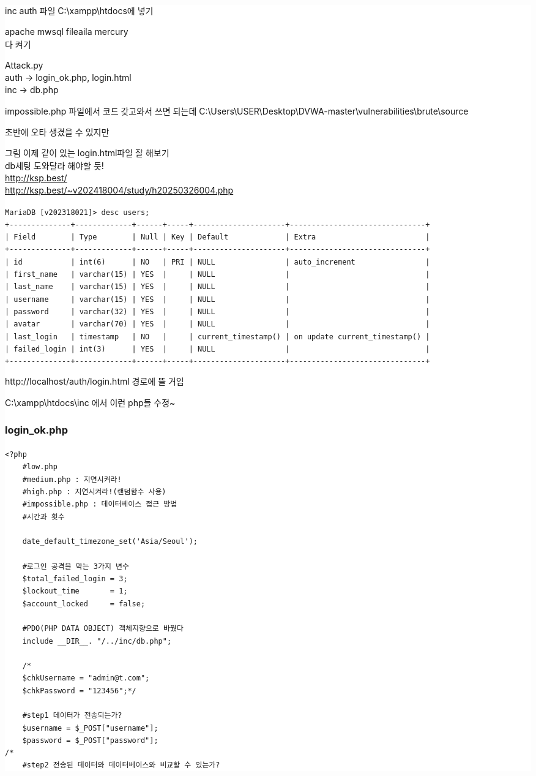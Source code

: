 inc auth 파일 C:\xampp\htdocs에 넣기  
  
apache mwsql fileaila mercury  
다 켜기  
  
Attack.py  
auth -> login_ok.php, login.html  
inc -> db.php  
  
impossible.php 파일에서 코드 갖고와서 쓰면 되는데 
C:\Users\USER\Desktop\DVWA-master\vulnerabilities\brute\source  
  
초반에 오타 생겼을 수 있지만  
  
그럼 이제 같이 있는 login.html파일 잘 해보기  
db세팅 도와달라 해야할 듯!  
http://ksp.best/  
http://ksp.best/~v202418004/study/h20250326004.php  
  
```
MariaDB [v202318021]> desc users;
+--------------+-------------+------+-----+---------------------+-------------------------------+
| Field        | Type        | Null | Key | Default             | Extra                         |
+--------------+-------------+------+-----+---------------------+-------------------------------+
| id           | int(6)      | NO   | PRI | NULL                | auto_increment                |
| first_name   | varchar(15) | YES  |     | NULL                |                               |
| last_name    | varchar(15) | YES  |     | NULL                |                               |
| username     | varchar(15) | YES  |     | NULL                |                               |
| password     | varchar(32) | YES  |     | NULL                |                               |
| avatar       | varchar(70) | YES  |     | NULL                |                               |
| last_login   | timestamp   | NO   |     | current_timestamp() | on update current_timestamp() |
| failed_login | int(3)      | YES  |     | NULL                |                               |
+--------------+-------------+------+-----+---------------------+-------------------------------+
```

http://localhost/auth/login.html 경로에 뜰 거임  
  
C:\xampp\htdocs\inc 에서 이런 php들 수정~  
  
### login_ok.php 
```
<?php
    #low.php
    #medium.php : 지연시켜라!
    #high.php : 지연시켜라!(랜덤함수 사용)
    #impossible.php : 데이터베이스 접근 방법
    #시간과 횟수

    date_default_timezone_set('Asia/Seoul');

    #로그인 공격을 막는 3가지 변수
	$total_failed_login = 3;
	$lockout_time       = 1;
	$account_locked     = false;

    #PDO(PHP DATA OBJECT) 객체지향으로 바꿨다
    include __DIR__. "/../inc/db.php";

    /*
    $chkUsername = "admin@t.com";
    $chkPassword = "123456";*/

    #step1 데이터가 전송되는가?
    $username = $_POST["username"];
    $password = $_POST["password"];
/*
    #step2 전송된 데이터와 데이터베이스와 비교할 수 있는가?
```